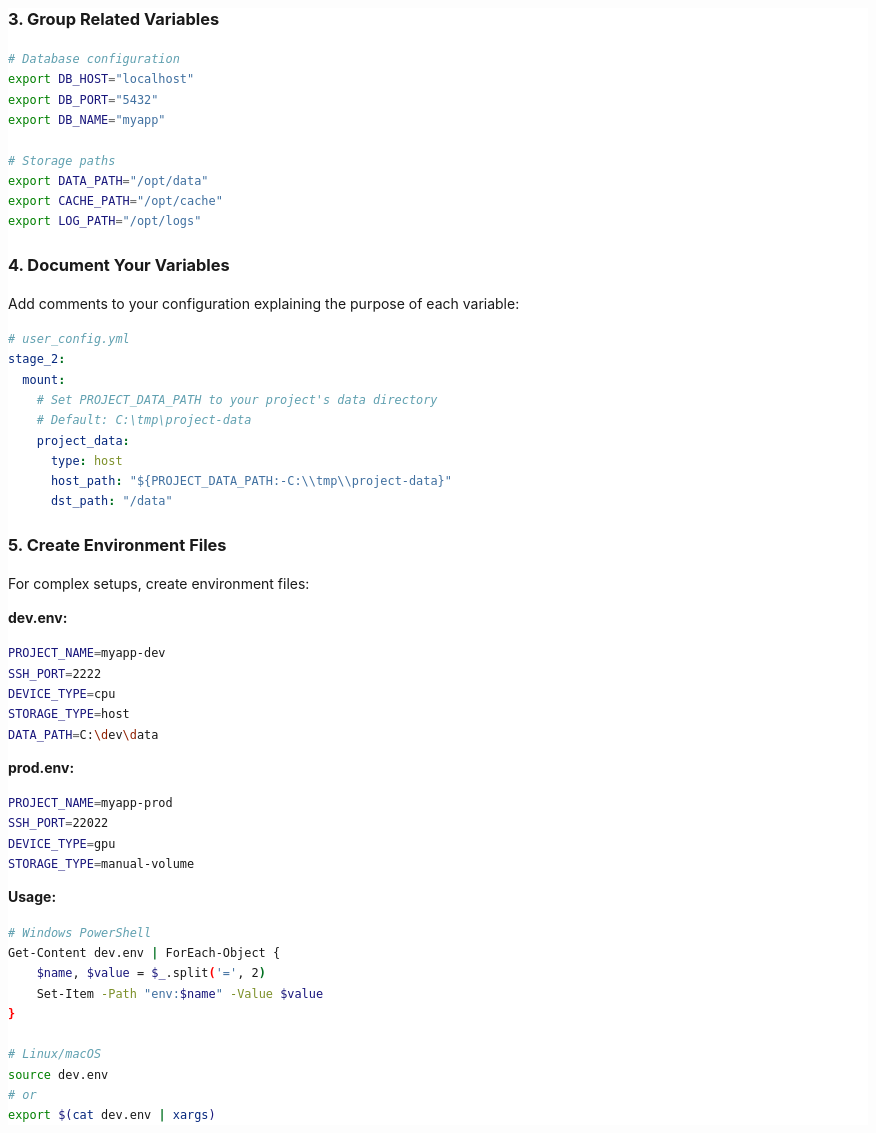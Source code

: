### 3. Group Related Variables
```bash
# Database configuration
export DB_HOST="localhost"
export DB_PORT="5432"
export DB_NAME="myapp"

# Storage paths
export DATA_PATH="/opt/data"
export CACHE_PATH="/opt/cache"
export LOG_PATH="/opt/logs"
```

### 4. Document Your Variables
Add comments to your configuration explaining the purpose of each variable:

```yaml
# user_config.yml
stage_2:
  mount:
    # Set PROJECT_DATA_PATH to your project's data directory
    # Default: C:\tmp\project-data
    project_data:
      type: host
      host_path: "${PROJECT_DATA_PATH:-C:\\tmp\\project-data}"
      dst_path: "/data"
```

### 5. Create Environment Files
For complex setups, create environment files:

**dev.env:**
```bash
PROJECT_NAME=myapp-dev
SSH_PORT=2222
DEVICE_TYPE=cpu
STORAGE_TYPE=host
DATA_PATH=C:\dev\data
```

**prod.env:**
```bash
PROJECT_NAME=myapp-prod
SSH_PORT=22022
DEVICE_TYPE=gpu
STORAGE_TYPE=manual-volume
```

**Usage:**
```bash
# Windows PowerShell
Get-Content dev.env | ForEach-Object { 
    $name, $value = $_.split('=', 2)
    Set-Item -Path "env:$name" -Value $value
}

# Linux/macOS
source dev.env
# or
export $(cat dev.env | xargs)
```
